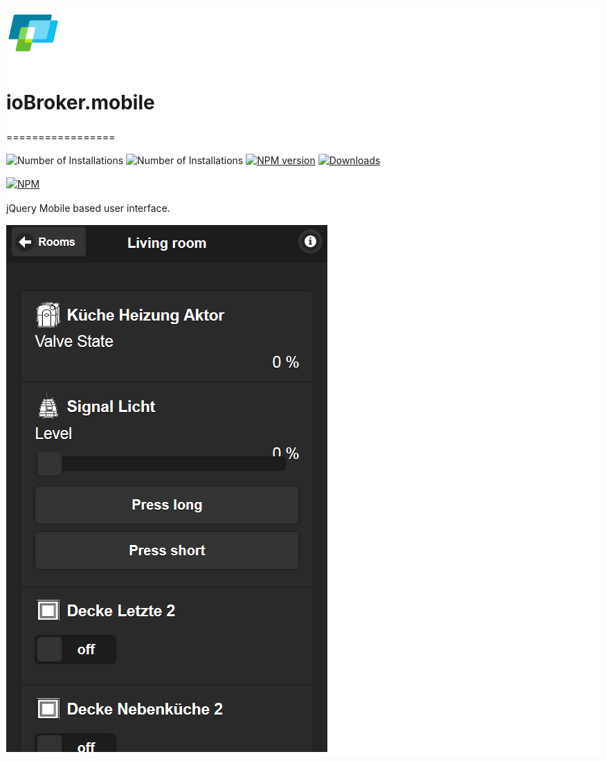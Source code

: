 ![Logo](admin/mobile.png)
# ioBroker.mobile
=================

![Number of Installations](http://iobroker.live/badges/mobile-installed.svg) ![Number of Installations](http://iobroker.live/badges/mobile-stable.svg) [![NPM version](http://img.shields.io/npm/v/iobroker.mobile.svg)](https://www.npmjs.com/package/iobroker.mobile)
[![Downloads](https://img.shields.io/npm/dm/iobroker.mobile.svg)](https://www.npmjs.com/package/iobroker.mobile)

[![NPM](https://nodei.co/npm/iobroker.mobile.png?downloads=true)](https://nodei.co/npm/iobroker.mobile/)

jQuery Mobile based user interface.

![Screen](img/screen.png)
